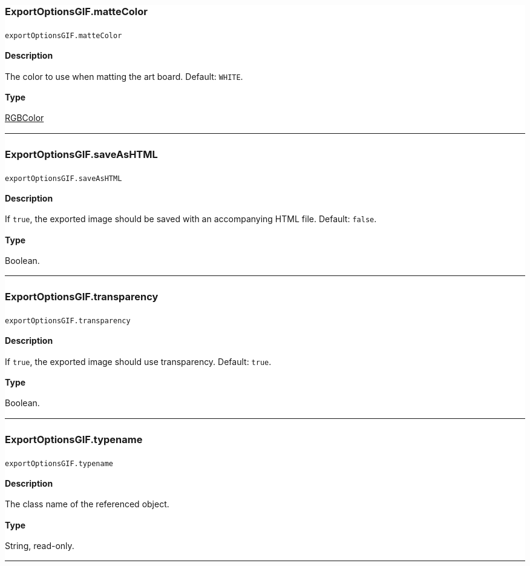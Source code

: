 ### ExportOptionsGIF.matteColor

`exportOptionsGIF.matteColor`

**Description**

The color to use when matting the art board. Default: `WHITE`.

**Type**

[RGBColor](RGBColor.md#jsobjref-rgbcolor)

---

<a id="jsobjref-exportoptionsgif-saveashtml"></a>

### ExportOptionsGIF.saveAsHTML

`exportOptionsGIF.saveAsHTML`

**Description**

If `true`, the exported image should be saved with an accompanying HTML file. Default: `false`.

**Type**

Boolean.

---

<a id="jsobjref-exportoptionsgif-transparency"></a>

### ExportOptionsGIF.transparency

`exportOptionsGIF.transparency`

**Description**

If `true`, the exported image should use transparency. Default: `true`.

**Type**

Boolean.

---

<a id="jsobjref-exportoptionsgif-typename"></a>

### ExportOptionsGIF.typename

`exportOptionsGIF.typename`

**Description**

The class name of the referenced object.

**Type**

String, read-only.

---
